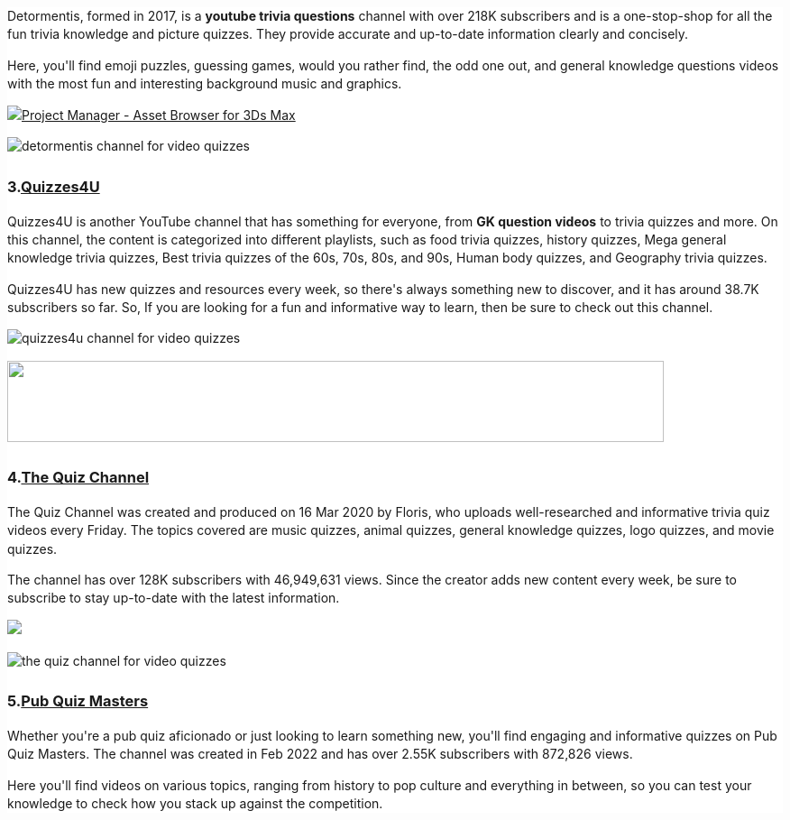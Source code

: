 Detormentis, formed in 2017, is a **youtube trivia questions** channel with over 218K subscribers and is a one-stop-shop for all the fun trivia knowledge and picture quizzes. They provide accurate and up-to-date information clearly and concisely.

Here, you'll find emoji puzzles, guessing games, would you rather find, the odd one out, and general knowledge questions videos with the most fun and interesting background music and graphics.


<a href="https://secure.2checkout.com/order/checkout.php?PRODS=4709458&QTY=1&AFFILIATE=108875&CART=1"><img src="https://3d-kstudio.com/wp-content/uploads/2014/02/Project-Manager-3D-Models-4-800x800.jpg" border="0">Project Manager - Asset Browser for 3Ds Max</a>

![detormentis channel for video quizzes](https://images.wondershare.com/filmora/article-images/2023/02/detormentis-channel-for-video-quizzes.png)

### 3.[Quizzes4U](https://www.youtube.com/c/Quizzes4U)

Quizzes4U is another YouTube channel that has something for everyone, from **GK question videos** to trivia quizzes and more. On this channel, the content is categorized into different playlists, such as food trivia quizzes, history quizzes, Mega general knowledge trivia quizzes, Best trivia quizzes of the 60s, 70s, 80s, and 90s, Human body quizzes, and Geography trivia quizzes.

Quizzes4U has new quizzes and resources every week, so there's always something new to discover, and it has around 38.7K subscribers so far. So, If you are looking for a fun and informative way to learn, then be sure to check out this channel.

![quizzes4u channel for video quizzes](https://images.wondershare.com/filmora/article-images/2023/02/quizzes4u-channel-for-video-quizzes.png)


<a href="https://united.elfm.net/c/5597632/517826/4704" target="_top" id="517826"><img src="//a.impactradius-go.com/display-ad/4704-517826" border="0" alt="" width="728" height="90"/></a><img height="0" width="0" src="https://united.elfm.net/i/5597632/517826/4704" style="position:absolute;visibility:hidden;" border="0" />

### 4.[The Quiz Channel](https://www.youtube.com/c/TheQuizChannel)

The Quiz Channel was created and produced on 16 Mar 2020 by Floris, who uploads well-researched and informative trivia quiz videos every Friday. The topics covered are music quizzes, animal quizzes, general knowledge quizzes, logo quizzes, and movie quizzes.

The channel has over 128K subscribers with 46,949,631 views. Since the creator adds new content every week, be sure to subscribe to stay up-to-date with the latest information.


<a href="https://store.nero.com/order/checkout.php?PRODS=42296985&QTY=1&AFFILIATE=108875&CART=1"><img src="https://secure.avangate.com/images/merchant/9cea886b9f44a3c2df1163730ab64994/products/copy_nero_burning_rom_cart.png" border="0">
</a>

![the quiz channel for video quizzes](https://images.wondershare.com/filmora/article-images/2023/02/the-quiz-channel-for-video-quizzes.png)

### 5.[Pub Quiz Masters](https://www.youtube.com/c/PubQuizMasters)

Whether you're a pub quiz aficionado or just looking to learn something new, you'll find engaging and informative quizzes on Pub Quiz Masters. The channel was created in Feb 2022 and has over 2.55K subscribers with 872,826 views.

Here you'll find videos on various topics, ranging from history to pop culture and everything in between, so you can test your knowledge to check how you stack up against the competition.
